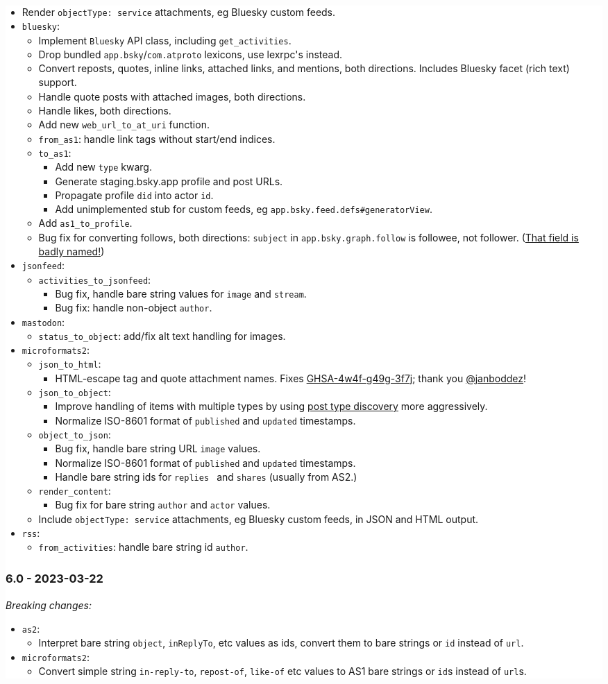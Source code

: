   * Render `objectType: service` attachments, eg Bluesky custom feeds.
* `bluesky`:
  * Implement `Bluesky` API class, including `get_activities`.
  * Drop bundled `app.bsky`/`com.atproto` lexicons, use lexrpc's instead.
  * Convert reposts, quotes, inline links, attached links, and mentions, both directions. Includes Bluesky facet (rich text) support.
  * Handle quote posts with attached images, both directions.
  * Handle likes, both directions.
  * Add new `web_url_to_at_uri` function.
  * `from_as1`: handle link tags without start/end indices.
  * `to_as1`:
    * Add new `type` kwarg.
    * Generate staging.bsky.app profile and post URLs.
    * Propagate profile `did` into actor `id`.
    * Add unimplemented stub for custom feeds, eg `app.bsky.feed.defs#generatorView`.
  * Add `as1_to_profile`.
  * Bug fix for converting follows, both directions: `subject` in `app.bsky.graph.follow` is followee, not follower. ([That field is badly named!](https://discord.com/channels/1097580399187738645/1097580399187738648/1151933384738746478))
* `jsonfeed`:
  * `activities_to_jsonfeed`:
    * Bug fix, handle bare string values for `image` and `stream`.
    * Bug fix: handle non-object `author`.
* `mastodon`:
  * `status_to_object`: add/fix alt text handling for images.
* `microformats2`:
  * `json_to_html`:
    * HTML-escape tag and quote attachment names. Fixes [GHSA-4w4f-g49g-3f7j](https://github.com/snarfed/bridgy/security/advisories/GHSA-4w4f-g49g-3f7j); thank you [@janboddez](https://github.com/janboddez)!
  * `json_to_object`:
    * Improve handling of items with multiple types by using [post type discovery](https://indiewebcamp.com/post-type-discovery) more aggressively.
    * Normalize ISO-8601 format of `published` and `updated` timestamps.
  * `object_to_json`:
    * Bug fix, handle bare string URL `image` values.
    * Normalize ISO-8601 format of `published` and `updated` timestamps.
    * Handle bare string ids for `replies ` and `shares` (usually from AS2.)
  * `render_content`:
    * Bug fix for bare string `author` and `actor` values.
  * Include `objectType: service` attachments, eg Bluesky custom feeds, in JSON and HTML output.
* `rss`:
  * `from_activities`: handle bare string id `author`.

### 6.0 - 2023-03-22

_Breaking changes:_

* `as2`:
  * Interpret bare string `object`, `inReplyTo`, etc values as ids, convert them to bare strings or `id` instead of `url`.
* `microformats2`:
  * Convert simple string `in-reply-to`, `repost-of`, `like-of` etc values to AS1 bare strings or `id`s instead of `url`s.
